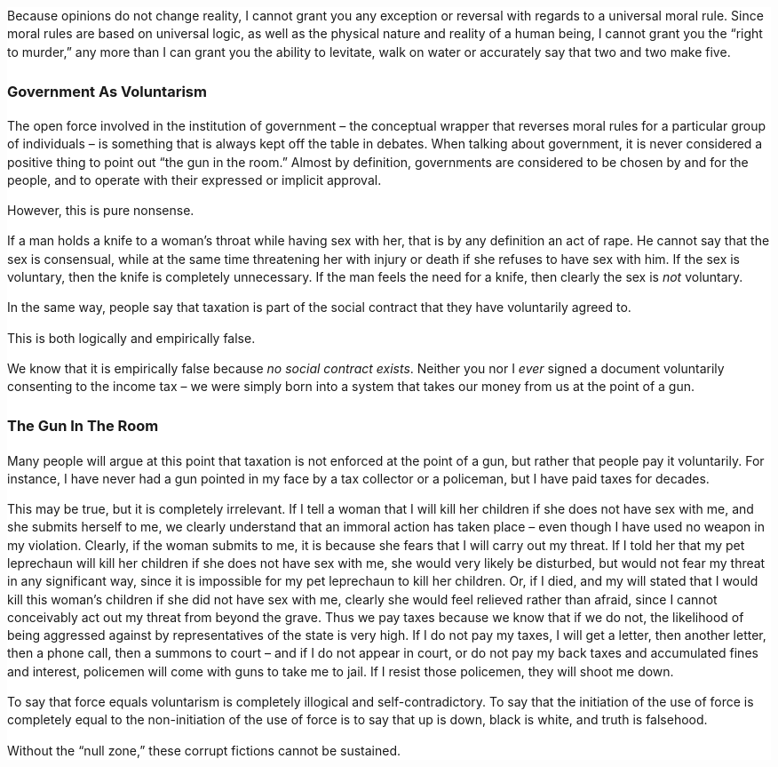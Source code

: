 Because opinions do not change reality, I cannot grant you any exception or reversal with regards to a universal moral rule. Since moral rules are based on universal logic, as well as the physical nature and reality of a human being, I cannot grant you the “right to murder,” any more than I can grant you the ability to levitate, walk on water or accurately say that two and two make five.

### Government As Voluntarism

The open force involved in the institution of government – the conceptual wrapper that reverses moral rules for a particular group of individuals – is something that is always kept off the table in debates. When talking about government, it is never considered a positive thing to point out “the gun in the room.” Almost by definition, governments are considered to be chosen by and for the people, and to operate with their expressed or implicit approval.

However, this is pure nonsense.

If a man holds a knife to a woman’s throat while having sex with her, that is by any definition an act of rape. He cannot say that the sex is consensual, while at the same time threatening her with injury or death if she refuses to have sex with him. If the sex is voluntary, then the knife is completely unnecessary. If the man feels the need for a knife, then clearly the sex is *not* voluntary.

In the same way, people say that taxation is part of the social contract that they have voluntarily agreed to.

This is both logically and empirically false.

We know that it is empirically false because *no social contract exists*. Neither you nor I *ever* signed a document voluntarily consenting to the income tax – we were simply born into a system that takes our money from us at the point of a gun.

### The Gun In The Room

Many people will argue at this point that taxation is not enforced at the point of a gun, but rather that people pay it voluntarily. For instance, I have never had a gun pointed in my face by a tax collector or a policeman, but I have paid taxes for decades.

This may be true, but it is completely irrelevant. If I tell a woman that I will kill her children if she does not have sex with me, and she submits herself to me, we clearly understand that an immoral action has taken place – even though I have used no weapon in my violation. Clearly, if the woman submits to me, it is because she fears that I will carry out my threat. If I told her that my pet leprechaun will kill her children if she does not have sex with me, she would very likely be disturbed, but would not fear my threat in any significant way, since it is impossible for my pet leprechaun to kill her children. Or, if I died, and my will stated that I would kill this woman’s children if she did not have sex with me, clearly she would feel relieved rather than afraid, since I cannot conceivably act out my threat from beyond the grave. Thus we pay taxes because we know that if we do not, the likelihood of being aggressed against by representatives of the state is very high. If I do not pay my taxes, I will get a letter, then another letter, then a phone call, then a summons to court – and if I do not appear in court, or do not pay my back taxes and accumulated fines and interest, policemen will come with guns to take me to jail. If I resist those policemen, they will shoot me down.

To say that force equals voluntarism is completely illogical and self-contradictory. To say that the initiation of the use of force is completely equal to the non-initiation of the use of force is to say that up is down, black is white, and truth is falsehood.

Without the “null zone,” these corrupt fictions cannot be sustained.
